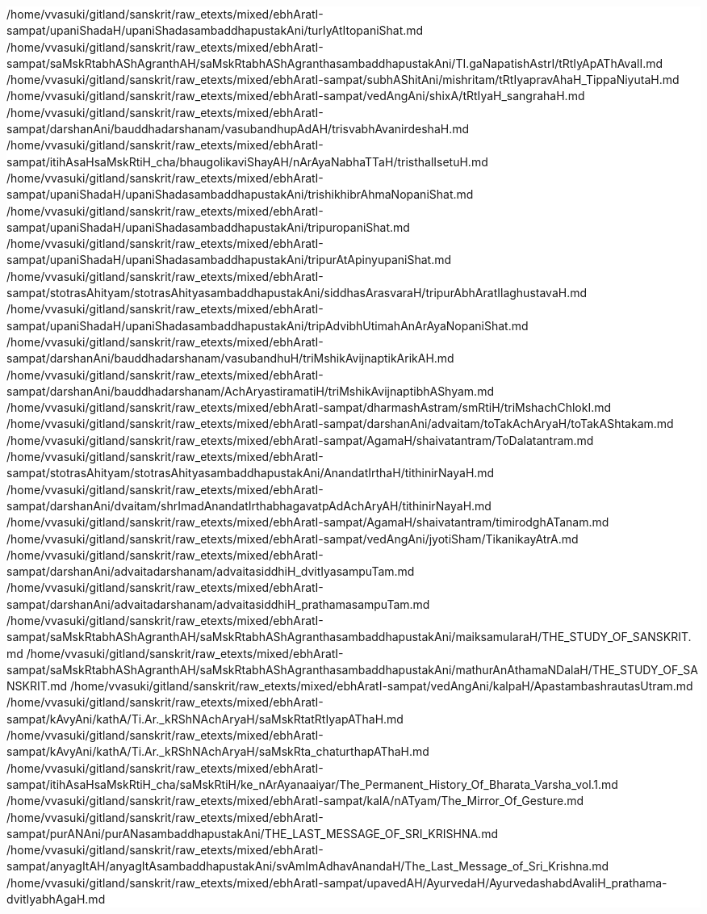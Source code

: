 /home/vvasuki/gitland/sanskrit/raw_etexts/mixed/ebhAratI-sampat/upaniShadaH/upaniShadasambaddhapustakAni/turIyAtItopaniShat.md
/home/vvasuki/gitland/sanskrit/raw_etexts/mixed/ebhAratI-sampat/saMskRtabhAShAgranthAH/saMskRtabhAShAgranthasambaddhapustakAni/TI.gaNapatishAstrI/tRtIyApAThAvalI.md
/home/vvasuki/gitland/sanskrit/raw_etexts/mixed/ebhAratI-sampat/subhAShitAni/mishritam/tRtIyapravAhaH_TippaNiyutaH.md
/home/vvasuki/gitland/sanskrit/raw_etexts/mixed/ebhAratI-sampat/vedAngAni/shixA/tRtIyaH_sangrahaH.md
/home/vvasuki/gitland/sanskrit/raw_etexts/mixed/ebhAratI-sampat/darshanAni/bauddhadarshanam/vasubandhupAdAH/trisvabhAvanirdeshaH.md
/home/vvasuki/gitland/sanskrit/raw_etexts/mixed/ebhAratI-sampat/itihAsaHsaMskRtiH_cha/bhaugolikaviShayAH/nArAyaNabhaTTaH/tristhalIsetuH.md
/home/vvasuki/gitland/sanskrit/raw_etexts/mixed/ebhAratI-sampat/upaniShadaH/upaniShadasambaddhapustakAni/trishikhibrAhmaNopaniShat.md
/home/vvasuki/gitland/sanskrit/raw_etexts/mixed/ebhAratI-sampat/upaniShadaH/upaniShadasambaddhapustakAni/tripuropaniShat.md
/home/vvasuki/gitland/sanskrit/raw_etexts/mixed/ebhAratI-sampat/upaniShadaH/upaniShadasambaddhapustakAni/tripurAtApinyupaniShat.md
/home/vvasuki/gitland/sanskrit/raw_etexts/mixed/ebhAratI-sampat/stotrasAhityam/stotrasAhityasambaddhapustakAni/siddhasArasvaraH/tripurAbhAratIlaghustavaH.md
/home/vvasuki/gitland/sanskrit/raw_etexts/mixed/ebhAratI-sampat/upaniShadaH/upaniShadasambaddhapustakAni/tripAdvibhUtimahAnArAyaNopaniShat.md
/home/vvasuki/gitland/sanskrit/raw_etexts/mixed/ebhAratI-sampat/darshanAni/bauddhadarshanam/vasubandhuH/triMshikAvijnaptikArikAH.md
/home/vvasuki/gitland/sanskrit/raw_etexts/mixed/ebhAratI-sampat/darshanAni/bauddhadarshanam/AchAryastiramatiH/triMshikAvijnaptibhAShyam.md
/home/vvasuki/gitland/sanskrit/raw_etexts/mixed/ebhAratI-sampat/dharmashAstram/smRtiH/triMshachChlokI.md
/home/vvasuki/gitland/sanskrit/raw_etexts/mixed/ebhAratI-sampat/darshanAni/advaitam/toTakAchAryaH/toTakAShtakam.md
/home/vvasuki/gitland/sanskrit/raw_etexts/mixed/ebhAratI-sampat/AgamaH/shaivatantram/ToDalatantram.md
/home/vvasuki/gitland/sanskrit/raw_etexts/mixed/ebhAratI-sampat/stotrasAhityam/stotrasAhityasambaddhapustakAni/AnandatIrthaH/tithinirNayaH.md
/home/vvasuki/gitland/sanskrit/raw_etexts/mixed/ebhAratI-sampat/darshanAni/dvaitam/shrImadAnandatIrthabhagavatpAdAchAryAH/tithinirNayaH.md
/home/vvasuki/gitland/sanskrit/raw_etexts/mixed/ebhAratI-sampat/AgamaH/shaivatantram/timirodghATanam.md
/home/vvasuki/gitland/sanskrit/raw_etexts/mixed/ebhAratI-sampat/vedAngAni/jyotiSham/TikanikayAtrA.md
/home/vvasuki/gitland/sanskrit/raw_etexts/mixed/ebhAratI-sampat/darshanAni/advaitadarshanam/advaitasiddhiH_dvitIyasampuTam.md
/home/vvasuki/gitland/sanskrit/raw_etexts/mixed/ebhAratI-sampat/darshanAni/advaitadarshanam/advaitasiddhiH_prathamasampuTam.md
/home/vvasuki/gitland/sanskrit/raw_etexts/mixed/ebhAratI-sampat/saMskRtabhAShAgranthAH/saMskRtabhAShAgranthasambaddhapustakAni/maiksamularaH/THE_STUDY_OF_SANSKRIT.md
/home/vvasuki/gitland/sanskrit/raw_etexts/mixed/ebhAratI-sampat/saMskRtabhAShAgranthAH/saMskRtabhAShAgranthasambaddhapustakAni/mathurAnAthamaNDalaH/THE_STUDY_OF_SANSKRIT.md
/home/vvasuki/gitland/sanskrit/raw_etexts/mixed/ebhAratI-sampat/vedAngAni/kalpaH/ApastambashrautasUtram.md
/home/vvasuki/gitland/sanskrit/raw_etexts/mixed/ebhAratI-sampat/kAvyAni/kathA/Ti.Ar._kRShNAchAryaH/saMskRtatRtIyapAThaH.md
/home/vvasuki/gitland/sanskrit/raw_etexts/mixed/ebhAratI-sampat/kAvyAni/kathA/Ti.Ar._kRShNAchAryaH/saMskRta_chaturthapAThaH.md
/home/vvasuki/gitland/sanskrit/raw_etexts/mixed/ebhAratI-sampat/itihAsaHsaMskRtiH_cha/saMskRtiH/ke_nArAyanaaiyar/The_Permanent_History_Of_Bharata_Varsha_vol.1.md
/home/vvasuki/gitland/sanskrit/raw_etexts/mixed/ebhAratI-sampat/kalA/nATyam/The_Mirror_Of_Gesture.md
/home/vvasuki/gitland/sanskrit/raw_etexts/mixed/ebhAratI-sampat/purANAni/purANasambaddhapustakAni/THE_LAST_MESSAGE_OF_SRI_KRISHNA.md
/home/vvasuki/gitland/sanskrit/raw_etexts/mixed/ebhAratI-sampat/anyagItAH/anyagItAsambaddhapustakAni/svAmImAdhavAnandaH/The_Last_Message_of_Sri_Krishna.md
/home/vvasuki/gitland/sanskrit/raw_etexts/mixed/ebhAratI-sampat/upavedAH/AyurvedaH/AyurvedashabdAvaliH_prathama-dvitIyabhAgaH.md